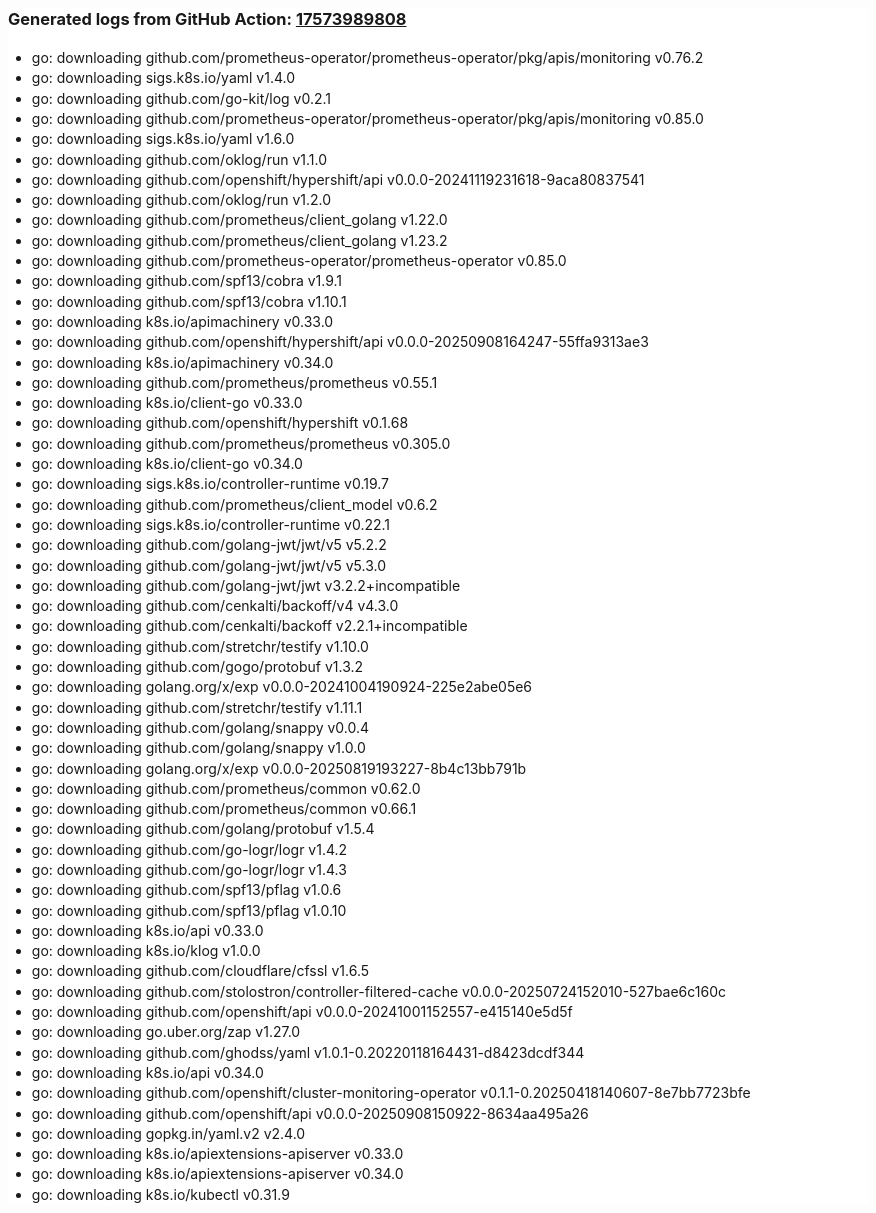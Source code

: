 ### Generated logs from GitHub Action: [17573989808](https://github.com/rajusem/multicluster-observability-operator/actions/runs/17573989808)

- go: downloading github.com/prometheus-operator/prometheus-operator/pkg/apis/monitoring v0.76.2
- go: downloading sigs.k8s.io/yaml v1.4.0
- go: downloading github.com/go-kit/log v0.2.1
- go: downloading github.com/prometheus-operator/prometheus-operator/pkg/apis/monitoring v0.85.0
- go: downloading sigs.k8s.io/yaml v1.6.0
- go: downloading github.com/oklog/run v1.1.0
- go: downloading github.com/openshift/hypershift/api v0.0.0-20241119231618-9aca80837541
- go: downloading github.com/oklog/run v1.2.0
- go: downloading github.com/prometheus/client_golang v1.22.0
- go: downloading github.com/prometheus/client_golang v1.23.2
- go: downloading github.com/prometheus-operator/prometheus-operator v0.85.0
- go: downloading github.com/spf13/cobra v1.9.1
- go: downloading github.com/spf13/cobra v1.10.1
- go: downloading k8s.io/apimachinery v0.33.0
- go: downloading github.com/openshift/hypershift/api v0.0.0-20250908164247-55ffa9313ae3
- go: downloading k8s.io/apimachinery v0.34.0
- go: downloading github.com/prometheus/prometheus v0.55.1
- go: downloading k8s.io/client-go v0.33.0
- go: downloading github.com/openshift/hypershift v0.1.68
- go: downloading github.com/prometheus/prometheus v0.305.0
- go: downloading k8s.io/client-go v0.34.0
- go: downloading sigs.k8s.io/controller-runtime v0.19.7
- go: downloading github.com/prometheus/client_model v0.6.2
- go: downloading sigs.k8s.io/controller-runtime v0.22.1
- go: downloading github.com/golang-jwt/jwt/v5 v5.2.2
- go: downloading github.com/golang-jwt/jwt/v5 v5.3.0
- go: downloading github.com/golang-jwt/jwt v3.2.2+incompatible
- go: downloading github.com/cenkalti/backoff/v4 v4.3.0
- go: downloading github.com/cenkalti/backoff v2.2.1+incompatible
- go: downloading github.com/stretchr/testify v1.10.0
- go: downloading github.com/gogo/protobuf v1.3.2
- go: downloading golang.org/x/exp v0.0.0-20241004190924-225e2abe05e6
- go: downloading github.com/stretchr/testify v1.11.1
- go: downloading github.com/golang/snappy v0.0.4
- go: downloading github.com/golang/snappy v1.0.0
- go: downloading golang.org/x/exp v0.0.0-20250819193227-8b4c13bb791b
- go: downloading github.com/prometheus/common v0.62.0
- go: downloading github.com/prometheus/common v0.66.1
- go: downloading github.com/golang/protobuf v1.5.4
- go: downloading github.com/go-logr/logr v1.4.2
- go: downloading github.com/go-logr/logr v1.4.3
- go: downloading github.com/spf13/pflag v1.0.6
- go: downloading github.com/spf13/pflag v1.0.10
- go: downloading k8s.io/api v0.33.0
- go: downloading k8s.io/klog v1.0.0
- go: downloading github.com/cloudflare/cfssl v1.6.5
- go: downloading github.com/stolostron/controller-filtered-cache v0.0.0-20250724152010-527bae6c160c
- go: downloading github.com/openshift/api v0.0.0-20241001152557-e415140e5d5f
- go: downloading go.uber.org/zap v1.27.0
- go: downloading github.com/ghodss/yaml v1.0.1-0.20220118164431-d8423dcdf344
- go: downloading k8s.io/api v0.34.0
- go: downloading github.com/openshift/cluster-monitoring-operator v0.1.1-0.20250418140607-8e7bb7723bfe
- go: downloading github.com/openshift/api v0.0.0-20250908150922-8634aa495a26
- go: downloading gopkg.in/yaml.v2 v2.4.0
- go: downloading k8s.io/apiextensions-apiserver v0.33.0
- go: downloading k8s.io/apiextensions-apiserver v0.34.0
- go: downloading k8s.io/kubectl v0.31.9